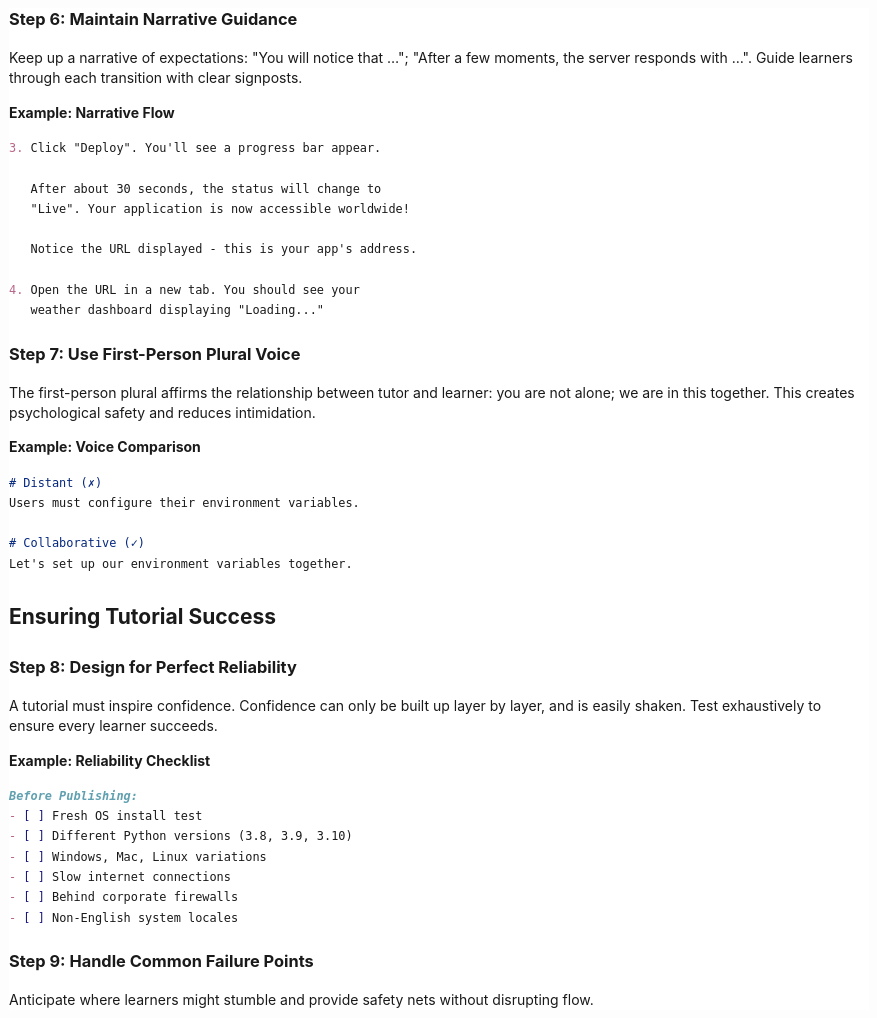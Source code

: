 ### Step 6: Maintain Narrative Guidance

Keep up a narrative of expectations: "You will notice that …"; "After a few moments, the server responds with …". Guide learners through each transition with clear signposts.

**Example: Narrative Flow**
```markdown
3. Click "Deploy". You'll see a progress bar appear.

   After about 30 seconds, the status will change to 
   "Live". Your application is now accessible worldwide!

   Notice the URL displayed - this is your app's address.
   
4. Open the URL in a new tab. You should see your 
   weather dashboard displaying "Loading..."
```

### Step 7: Use First-Person Plural Voice

The first-person plural affirms the relationship between tutor and learner: you are not alone; we are in this together. This creates psychological safety and reduces intimidation.

**Example: Voice Comparison**
```markdown
# Distant (✗)
Users must configure their environment variables.

# Collaborative (✓)  
Let's set up our environment variables together.
```

## Ensuring Tutorial Success

### Step 8: Design for Perfect Reliability

A tutorial must inspire confidence. Confidence can only be built up layer by layer, and is easily shaken. Test exhaustively to ensure every learner succeeds.

**Example: Reliability Checklist**
```markdown
Before Publishing:
- [ ] Fresh OS install test
- [ ] Different Python versions (3.8, 3.9, 3.10)
- [ ] Windows, Mac, Linux variations
- [ ] Slow internet connections
- [ ] Behind corporate firewalls
- [ ] Non-English system locales
```

### Step 9: Handle Common Failure Points

Anticipate where learners might stumble and provide safety nets without disrupting flow.
